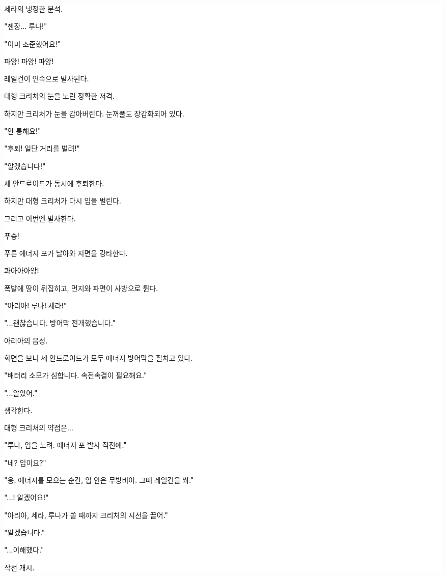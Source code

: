 세라의 냉정한 분석.

"젠장... 루나!"

"이미 조준했어요!"

파앙! 파앙! 파앙!

레일건이 연속으로 발사된다.

대형 크리처의 눈을 노린 정확한 저격.

하지만 크리처가 눈을 감아버린다. 눈꺼풀도 장갑화되어 있다.

"안 통해요!"

"후퇴! 일단 거리를 벌려!"

"알겠습니다!"

세 안드로이드가 동시에 후퇴한다.

하지만 대형 크리처가 다시 입을 벌린다.

그리고 이번엔 발사한다.

푸슝!

푸른 에너지 포가 날아와 지면을 강타한다.

콰아아아앙!

폭발에 땅이 뒤집히고, 먼지와 파편이 사방으로 튄다.

"아리아! 루나! 세라!"

"...괜찮습니다. 방어막 전개했습니다."

아리아의 음성.

화면을 보니 세 안드로이드가 모두 에너지 방어막을 펼치고 있다.

"배터리 소모가 심합니다. 속전속결이 필요해요."

"...알았어."

생각한다.

대형 크리처의 약점은...

"루나, 입을 노려. 에너지 포 발사 직전에."

"네? 입이요?"

"응. 에너지를 모으는 순간, 입 안은 무방비야. 그때 레일건을 쏴."

"...! 알겠어요!"

"아리아, 세라, 루나가 쏠 때까지 크리처의 시선을 끌어."

"알겠습니다."

"...이해했다."

작전 개시.
